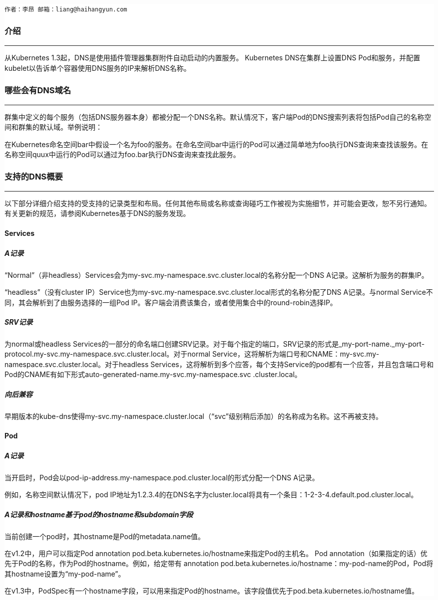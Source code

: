 ```
作者：李昂 邮箱：liang@haihangyun.com
```


### 介绍
---
从Kubernetes 1.3起，DNS是使用插件管理器集群附件自动启动的内置服务。
Kubernetes DNS在集群上设置DNS Pod和服务，并配置kubelet以告诉单个容器使用DNS服务的IP来解析DNS名称。

### 哪些会有DNS域名

---
群集中定义的每个服务（包括DNS服务器本身）都被分配一个DNS名称。默认情况下，客户端Pod的DNS搜索列表将包括Pod自己的名称空间和群集的默认域。举例说明：

在Kubernetes命名空间bar中假设一个名为foo的服务。在命名空间bar中运行的Pod可以通过简单地为foo执行DNS查询来查找该服务。在名称空间quux中运行的Pod可以通过为foo.bar执行DNS查询来查找此服务。

### 支持的DNS概要

---
以下部分详细介绍支持的受支持的记录类型和布局。任何其他布局或名称或查询碰巧工作被视为实施细节，并可能会更改，恕不另行通知。有关更新的规范，请参阅Kubernetes基于DNS的服务发现。

#### Services
##### A记录

“Normal”（非headless）Services会为my-svc.my-namespace.svc.cluster.local的名称分配一个DNS A记录。这解析为服务的群集IP。

“headless”（没有cluster IP）Service也为my-svc.my-namespace.svc.cluster.local形式的名称分配了DNS A记录。与normal Service不同，其会解析到了由服务选择的一组Pod IP。客户端会消费该集合，或者使用集合中的round-robin选择IP。

##### SRV记录
为normal或headless Services的一部分的命名端口创建SRV记录。对于每个指定的端口，SRV记录的形式是_my-port-name._my-port-protocol.my-svc.my-namespace.svc.cluster.local。对于normal Service，这将解析为端口号和CNAME：my-svc.my-namespace.svc.cluster.local。对于headless Services，这将解析到多个应答，每个支持Service的pod都有一个应答，并且包含端口号和Pod的CNAME有如下形式auto-generated-name.my-svc.my-namespace.svc .cluster.local。

##### 向后兼容
早期版本的kube-dns使得my-svc.my-namespace.cluster.local（“svc”级别稍后添加）的名称成为名称。这不再被支持。

#### Pod
##### A记录
当开启时，Pod会以pod-ip-address.my-namespace.pod.cluster.local的形式分配一个DNS A记录。

例如，名称空间默认情况下，pod IP地址为1.2.3.4的在DNS名字为cluster.local将具有一个条目：1-2-3-4.default.pod.cluster.local。

##### A记录和hostname基于pod的hostname和subdomain字段
当前创建一个pod时，其hostname是Pod的metadata.name值。

在v1.2中，用户可以指定Pod annotation pod.beta.kubernetes.io/hostname来指定Pod的主机名。 Pod annotation（如果指定的话）优先于Pod的名称，作为Pod的hostname。例如，给定带有 annotation pod.beta.kubernetes.io/hostname：my-pod-name的Pod，Pod将其hostname设置为“my-pod-name”。

在v1.3中，PodSpec有一个hostname字段，可以用来指定Pod的hostname。该字段值优先于pod.beta.kubernetes.io/hostname值。
